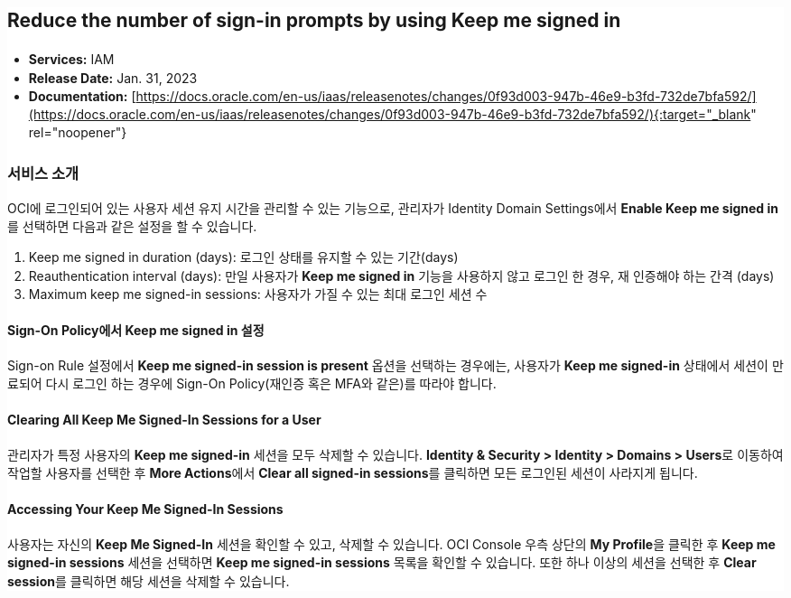 ## Reduce the number of sign-in prompts by using Keep me signed in
* **Services:** IAM
* **Release Date:** Jan. 31, 2023
* **Documentation:** [https://docs.oracle.com/en-us/iaas/releasenotes/changes/0f93d003-947b-46e9-b3fd-732de7bfa592/](https://docs.oracle.com/en-us/iaas/releasenotes/changes/0f93d003-947b-46e9-b3fd-732de7bfa592/){:target="_blank" rel="noopener"}

### 서비스 소개
OCI에 로그인되어 있는 사용자 세션 유지 시간을 관리할 수 있는 기능으로, 관리자가 Identity Domain Settings에서 **Enable Keep me signed in**를 선택하면 다음과 같은 설정을 할 수 있습니다.
1. Keep me signed in duration (days): 로그인 상태를 유지할 수 있는 기간(days)
2. Reauthentication interval (days): 만일 사용자가 **Keep me signed in** 기능을 사용하지 않고 로그인 한 경우, 재 인증해야 하는 간격 (days)
3. Maximum keep me signed-in sessions: 사용자가 가질 수 있는 최대 로그인 세션 수

#### Sign-On Policy에서 Keep me signed in 설정
Sign-on Rule 설정에서 **Keep me signed-in session is present** 옵션을 선택하는 경우에는, 사용자가 **Keep me signed-in** 상태에서 세션이 만료되어 다시 로그인 하는 경우에 Sign-On Policy(재인증 혹은 MFA와 같은)를 따라야 합니다.

#### Clearing All Keep Me Signed-In Sessions for a User
관리자가 특정 사용자의 **Keep me signed-in** 세션을 모두 삭제할 수 있습니다. **Identity & Security > Identity > Domains > Users**로 이동하여 작업할 사용자를 선택한 후 **More Actions**에서 **Clear all signed-in sessions**를 클릭하면 모든 로그인된 세션이 사라지게 됩니다.

#### Accessing Your Keep Me Signed-In Sessions
사용자는 자신의 **Keep Me Signed-In** 세션을 확인할 수 있고, 삭제할 수 있습니다. OCI Console 우측 상단의 **My Profile**을 클릭한 후 **Keep me signed-in sessions** 세션을 선택하면 **Keep me signed-in sessions** 목록을 확인할 수 있습니다. 또한 하나 이상의 세션을 선택한 후 **Clear session**를 클릭하면 해당 세션을 삭제할 수 있습니다.